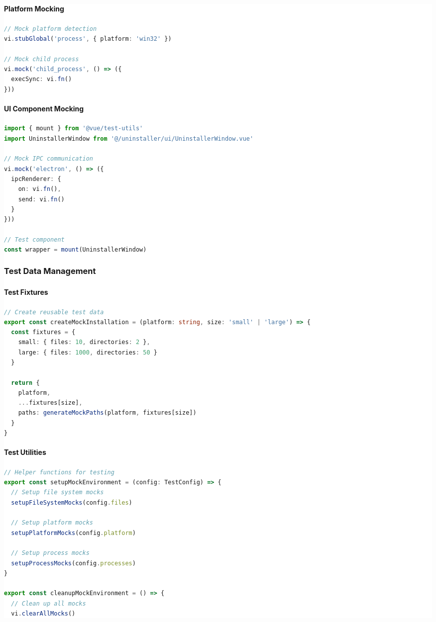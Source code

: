 #### Platform Mocking
```typescript
// Mock platform detection
vi.stubGlobal('process', { platform: 'win32' })

// Mock child process
vi.mock('child_process', () => ({
  execSync: vi.fn()
}))
```

#### UI Component Mocking
```typescript
import { mount } from '@vue/test-utils'
import UninstallerWindow from '@/uninstaller/ui/UninstallerWindow.vue'

// Mock IPC communication
vi.mock('electron', () => ({
  ipcRenderer: {
    on: vi.fn(),
    send: vi.fn()
  }
}))

// Test component
const wrapper = mount(UninstallerWindow)
```

### Test Data Management

#### Test Fixtures
```typescript
// Create reusable test data
export const createMockInstallation = (platform: string, size: 'small' | 'large') => {
  const fixtures = {
    small: { files: 10, directories: 2 },
    large: { files: 1000, directories: 50 }
  }
  
  return {
    platform,
    ...fixtures[size],
    paths: generateMockPaths(platform, fixtures[size])
  }
}
```

#### Test Utilities
```typescript
// Helper functions for testing
export const setupMockEnvironment = (config: TestConfig) => {
  // Setup file system mocks
  setupFileSystemMocks(config.files)
  
  // Setup platform mocks
  setupPlatformMocks(config.platform)
  
  // Setup process mocks
  setupProcessMocks(config.processes)
}

export const cleanupMockEnvironment = () => {
  // Clean up all mocks
  vi.clearAllMocks()
```